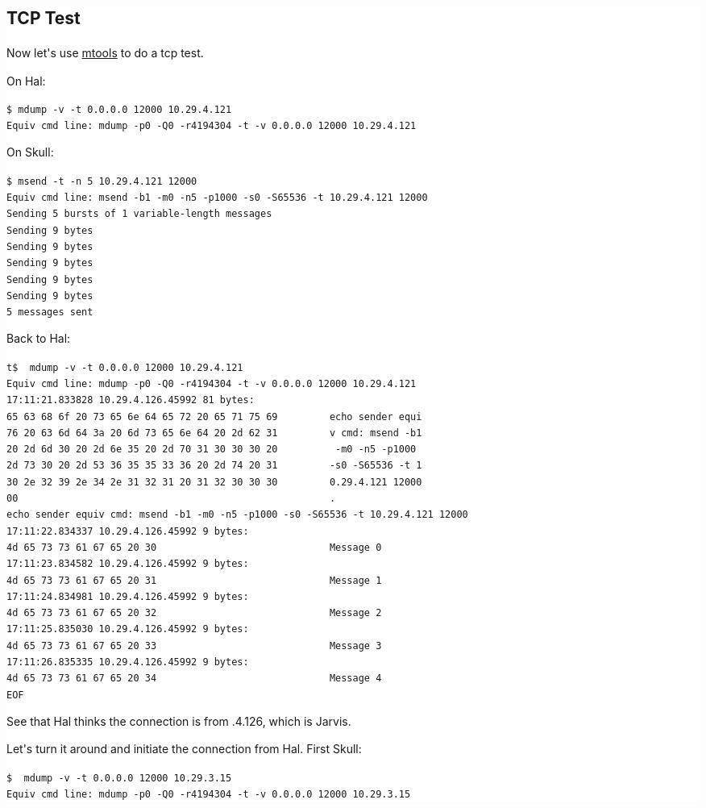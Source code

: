 ## TCP Test

Now let's use [mtools](https://github.com/UltraMessaging/mtools) to do a tcp test.

On Hal:
````
$ mdump -v -t 0.0.0.0 12000 10.29.4.121
Equiv cmd line: mdump -p0 -Q0 -r4194304 -t -v 0.0.0.0 12000 10.29.4.121
````

On Skull:
````
$ msend -t -n 5 10.29.4.121 12000
Equiv cmd line: msend -b1 -m0 -n5 -p1000 -s0 -S65536 -t 10.29.4.121 12000
Sending 5 bursts of 1 variable-length messages
Sending 9 bytes
Sending 9 bytes
Sending 9 bytes
Sending 9 bytes
Sending 9 bytes
5 messages sent
````

Back to Hal:
````
t$  mdump -v -t 0.0.0.0 12000 10.29.4.121
Equiv cmd line: mdump -p0 -Q0 -r4194304 -t -v 0.0.0.0 12000 10.29.4.121
17:11:21.833828 10.29.4.126.45992 81 bytes:
65 63 68 6f 20 73 65 6e 64 65 72 20 65 71 75 69         echo sender equi
76 20 63 6d 64 3a 20 6d 73 65 6e 64 20 2d 62 31         v cmd: msend -b1
20 2d 6d 30 20 2d 6e 35 20 2d 70 31 30 30 30 20          -m0 -n5 -p1000 
2d 73 30 20 2d 53 36 35 35 33 36 20 2d 74 20 31         -s0 -S65536 -t 1
30 2e 32 39 2e 34 2e 31 32 31 20 31 32 30 30 30         0.29.4.121 12000
00                                                      .               
echo sender equiv cmd: msend -b1 -m0 -n5 -p1000 -s0 -S65536 -t 10.29.4.121 12000
17:11:22.834337 10.29.4.126.45992 9 bytes:
4d 65 73 73 61 67 65 20 30                              Message 0       
17:11:23.834582 10.29.4.126.45992 9 bytes:
4d 65 73 73 61 67 65 20 31                              Message 1       
17:11:24.834981 10.29.4.126.45992 9 bytes:
4d 65 73 73 61 67 65 20 32                              Message 2       
17:11:25.835030 10.29.4.126.45992 9 bytes:
4d 65 73 73 61 67 65 20 33                              Message 3       
17:11:26.835335 10.29.4.126.45992 9 bytes:
4d 65 73 73 61 67 65 20 34                              Message 4       
EOF
````
See that Hal thinks the connection is from .4.126, which is Jarvis.

Let's turn it around and initiate the connection from Hal. First Skull:
````
$  mdump -v -t 0.0.0.0 12000 10.29.3.15
Equiv cmd line: mdump -p0 -Q0 -r4194304 -t -v 0.0.0.0 12000 10.29.3.15
````
